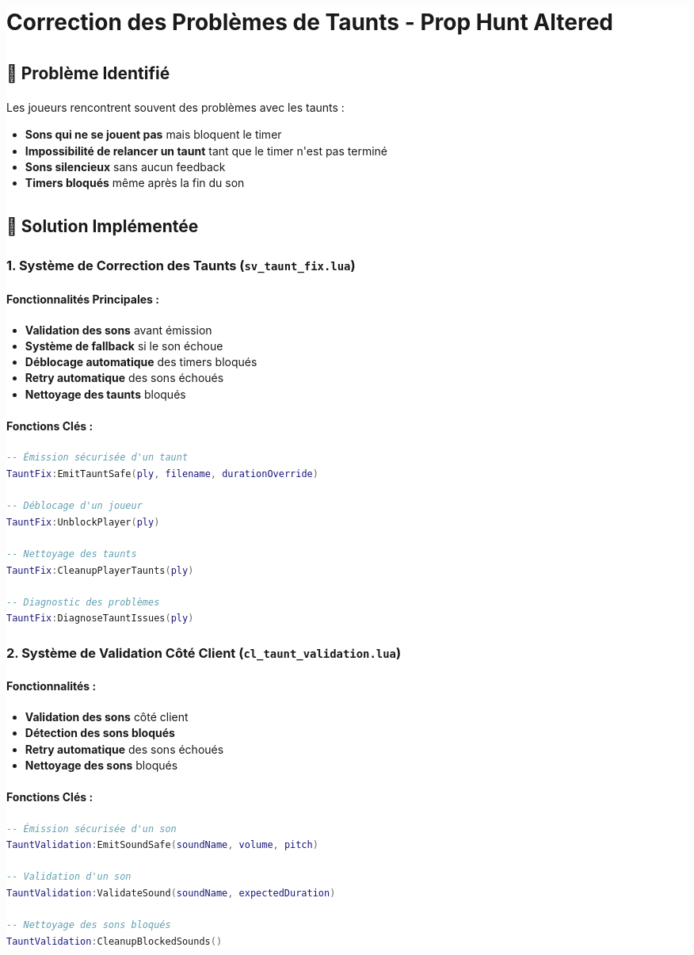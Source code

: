 # Correction des Problèmes de Taunts - Prop Hunt Altered

## 🎯 **Problème Identifié**

Les joueurs rencontrent souvent des problèmes avec les taunts :
- **Sons qui ne se jouent pas** mais bloquent le timer
- **Impossibilité de relancer un taunt** tant que le timer n'est pas terminé
- **Sons silencieux** sans aucun feedback
- **Timers bloqués** même après la fin du son

## 🔧 **Solution Implémentée**

### **1. Système de Correction des Taunts (`sv_taunt_fix.lua`)**

#### **Fonctionnalités Principales :**
- **Validation des sons** avant émission
- **Système de fallback** si le son échoue
- **Déblocage automatique** des timers bloqués
- **Retry automatique** des sons échoués
- **Nettoyage des taunts** bloqués

#### **Fonctions Clés :**
```lua
-- Émission sécurisée d'un taunt
TauntFix:EmitTauntSafe(ply, filename, durationOverride)

-- Déblocage d'un joueur
TauntFix:UnblockPlayer(ply)

-- Nettoyage des taunts
TauntFix:CleanupPlayerTaunts(ply)

-- Diagnostic des problèmes
TauntFix:DiagnoseTauntIssues(ply)
```

### **2. Système de Validation Côté Client (`cl_taunt_validation.lua`)**

#### **Fonctionnalités :**
- **Validation des sons** côté client
- **Détection des sons bloqués**
- **Retry automatique** des sons échoués
- **Nettoyage des sons** bloqués

#### **Fonctions Clés :**
```lua
-- Émission sécurisée d'un son
TauntValidation:EmitSoundSafe(soundName, volume, pitch)

-- Validation d'un son
TauntValidation:ValidateSound(soundName, expectedDuration)

-- Nettoyage des sons bloqués
TauntValidation:CleanupBlockedSounds()
```
